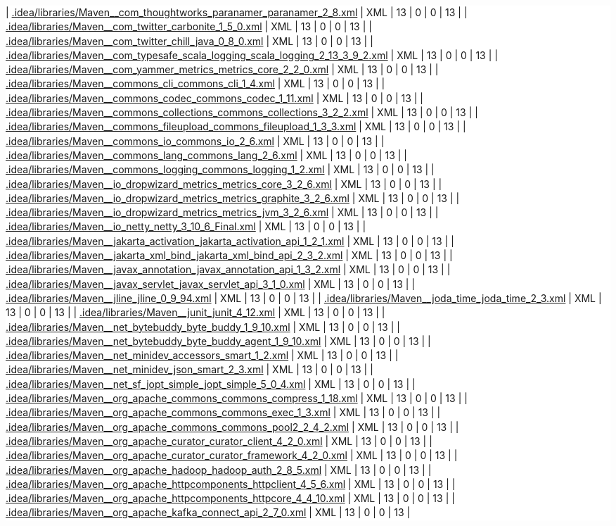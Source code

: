 | [.idea/libraries/Maven__com_thoughtworks_paranamer_paranamer_2_8.xml](/.idea/libraries/Maven__com_thoughtworks_paranamer_paranamer_2_8.xml) | XML | 13 | 0 | 0 | 13 |
| [.idea/libraries/Maven__com_twitter_carbonite_1_5_0.xml](/.idea/libraries/Maven__com_twitter_carbonite_1_5_0.xml) | XML | 13 | 0 | 0 | 13 |
| [.idea/libraries/Maven__com_twitter_chill_java_0_8_0.xml](/.idea/libraries/Maven__com_twitter_chill_java_0_8_0.xml) | XML | 13 | 0 | 0 | 13 |
| [.idea/libraries/Maven__com_typesafe_scala_logging_scala_logging_2_13_3_9_2.xml](/.idea/libraries/Maven__com_typesafe_scala_logging_scala_logging_2_13_3_9_2.xml) | XML | 13 | 0 | 0 | 13 |
| [.idea/libraries/Maven__com_yammer_metrics_metrics_core_2_2_0.xml](/.idea/libraries/Maven__com_yammer_metrics_metrics_core_2_2_0.xml) | XML | 13 | 0 | 0 | 13 |
| [.idea/libraries/Maven__commons_cli_commons_cli_1_4.xml](/.idea/libraries/Maven__commons_cli_commons_cli_1_4.xml) | XML | 13 | 0 | 0 | 13 |
| [.idea/libraries/Maven__commons_codec_commons_codec_1_11.xml](/.idea/libraries/Maven__commons_codec_commons_codec_1_11.xml) | XML | 13 | 0 | 0 | 13 |
| [.idea/libraries/Maven__commons_collections_commons_collections_3_2_2.xml](/.idea/libraries/Maven__commons_collections_commons_collections_3_2_2.xml) | XML | 13 | 0 | 0 | 13 |
| [.idea/libraries/Maven__commons_fileupload_commons_fileupload_1_3_3.xml](/.idea/libraries/Maven__commons_fileupload_commons_fileupload_1_3_3.xml) | XML | 13 | 0 | 0 | 13 |
| [.idea/libraries/Maven__commons_io_commons_io_2_6.xml](/.idea/libraries/Maven__commons_io_commons_io_2_6.xml) | XML | 13 | 0 | 0 | 13 |
| [.idea/libraries/Maven__commons_lang_commons_lang_2_6.xml](/.idea/libraries/Maven__commons_lang_commons_lang_2_6.xml) | XML | 13 | 0 | 0 | 13 |
| [.idea/libraries/Maven__commons_logging_commons_logging_1_2.xml](/.idea/libraries/Maven__commons_logging_commons_logging_1_2.xml) | XML | 13 | 0 | 0 | 13 |
| [.idea/libraries/Maven__io_dropwizard_metrics_metrics_core_3_2_6.xml](/.idea/libraries/Maven__io_dropwizard_metrics_metrics_core_3_2_6.xml) | XML | 13 | 0 | 0 | 13 |
| [.idea/libraries/Maven__io_dropwizard_metrics_metrics_graphite_3_2_6.xml](/.idea/libraries/Maven__io_dropwizard_metrics_metrics_graphite_3_2_6.xml) | XML | 13 | 0 | 0 | 13 |
| [.idea/libraries/Maven__io_dropwizard_metrics_metrics_jvm_3_2_6.xml](/.idea/libraries/Maven__io_dropwizard_metrics_metrics_jvm_3_2_6.xml) | XML | 13 | 0 | 0 | 13 |
| [.idea/libraries/Maven__io_netty_netty_3_10_6_Final.xml](/.idea/libraries/Maven__io_netty_netty_3_10_6_Final.xml) | XML | 13 | 0 | 0 | 13 |
| [.idea/libraries/Maven__jakarta_activation_jakarta_activation_api_1_2_1.xml](/.idea/libraries/Maven__jakarta_activation_jakarta_activation_api_1_2_1.xml) | XML | 13 | 0 | 0 | 13 |
| [.idea/libraries/Maven__jakarta_xml_bind_jakarta_xml_bind_api_2_3_2.xml](/.idea/libraries/Maven__jakarta_xml_bind_jakarta_xml_bind_api_2_3_2.xml) | XML | 13 | 0 | 0 | 13 |
| [.idea/libraries/Maven__javax_annotation_javax_annotation_api_1_3_2.xml](/.idea/libraries/Maven__javax_annotation_javax_annotation_api_1_3_2.xml) | XML | 13 | 0 | 0 | 13 |
| [.idea/libraries/Maven__javax_servlet_javax_servlet_api_3_1_0.xml](/.idea/libraries/Maven__javax_servlet_javax_servlet_api_3_1_0.xml) | XML | 13 | 0 | 0 | 13 |
| [.idea/libraries/Maven__jline_jline_0_9_94.xml](/.idea/libraries/Maven__jline_jline_0_9_94.xml) | XML | 13 | 0 | 0 | 13 |
| [.idea/libraries/Maven__joda_time_joda_time_2_3.xml](/.idea/libraries/Maven__joda_time_joda_time_2_3.xml) | XML | 13 | 0 | 0 | 13 |
| [.idea/libraries/Maven__junit_junit_4_12.xml](/.idea/libraries/Maven__junit_junit_4_12.xml) | XML | 13 | 0 | 0 | 13 |
| [.idea/libraries/Maven__net_bytebuddy_byte_buddy_1_9_10.xml](/.idea/libraries/Maven__net_bytebuddy_byte_buddy_1_9_10.xml) | XML | 13 | 0 | 0 | 13 |
| [.idea/libraries/Maven__net_bytebuddy_byte_buddy_agent_1_9_10.xml](/.idea/libraries/Maven__net_bytebuddy_byte_buddy_agent_1_9_10.xml) | XML | 13 | 0 | 0 | 13 |
| [.idea/libraries/Maven__net_minidev_accessors_smart_1_2.xml](/.idea/libraries/Maven__net_minidev_accessors_smart_1_2.xml) | XML | 13 | 0 | 0 | 13 |
| [.idea/libraries/Maven__net_minidev_json_smart_2_3.xml](/.idea/libraries/Maven__net_minidev_json_smart_2_3.xml) | XML | 13 | 0 | 0 | 13 |
| [.idea/libraries/Maven__net_sf_jopt_simple_jopt_simple_5_0_4.xml](/.idea/libraries/Maven__net_sf_jopt_simple_jopt_simple_5_0_4.xml) | XML | 13 | 0 | 0 | 13 |
| [.idea/libraries/Maven__org_apache_commons_commons_compress_1_18.xml](/.idea/libraries/Maven__org_apache_commons_commons_compress_1_18.xml) | XML | 13 | 0 | 0 | 13 |
| [.idea/libraries/Maven__org_apache_commons_commons_exec_1_3.xml](/.idea/libraries/Maven__org_apache_commons_commons_exec_1_3.xml) | XML | 13 | 0 | 0 | 13 |
| [.idea/libraries/Maven__org_apache_commons_commons_pool2_2_4_2.xml](/.idea/libraries/Maven__org_apache_commons_commons_pool2_2_4_2.xml) | XML | 13 | 0 | 0 | 13 |
| [.idea/libraries/Maven__org_apache_curator_curator_client_4_2_0.xml](/.idea/libraries/Maven__org_apache_curator_curator_client_4_2_0.xml) | XML | 13 | 0 | 0 | 13 |
| [.idea/libraries/Maven__org_apache_curator_curator_framework_4_2_0.xml](/.idea/libraries/Maven__org_apache_curator_curator_framework_4_2_0.xml) | XML | 13 | 0 | 0 | 13 |
| [.idea/libraries/Maven__org_apache_hadoop_hadoop_auth_2_8_5.xml](/.idea/libraries/Maven__org_apache_hadoop_hadoop_auth_2_8_5.xml) | XML | 13 | 0 | 0 | 13 |
| [.idea/libraries/Maven__org_apache_httpcomponents_httpclient_4_5_6.xml](/.idea/libraries/Maven__org_apache_httpcomponents_httpclient_4_5_6.xml) | XML | 13 | 0 | 0 | 13 |
| [.idea/libraries/Maven__org_apache_httpcomponents_httpcore_4_4_10.xml](/.idea/libraries/Maven__org_apache_httpcomponents_httpcore_4_4_10.xml) | XML | 13 | 0 | 0 | 13 |
| [.idea/libraries/Maven__org_apache_kafka_connect_api_2_7_0.xml](/.idea/libraries/Maven__org_apache_kafka_connect_api_2_7_0.xml) | XML | 13 | 0 | 0 | 13 |